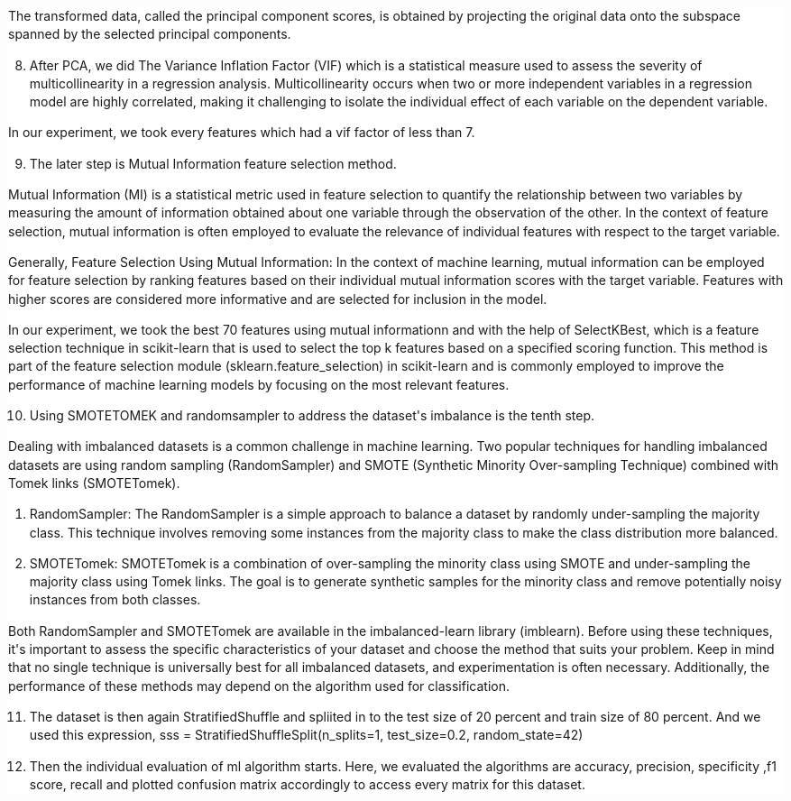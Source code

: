The transformed data, called the principal component scores, is obtained by projecting the original data onto the subspace spanned by the selected principal components.

8. After PCA, we did The Variance Inflation Factor (VIF) which is a statistical measure used to assess the severity of multicollinearity in a regression analysis. Multicollinearity occurs when two or more independent variables in a regression model are highly correlated, making it challenging to isolate the individual effect of each variable on the dependent variable.

In our experiment, we took every features which had a vif factor of less than 7.

9. The later step is Mutual Information feature selection method.
    
Mutual Information (MI) is a statistical metric used in feature selection to quantify the relationship between two variables by measuring the amount of information obtained about one variable through the observation of the other. In the context of feature selection, mutual information is often employed to evaluate the relevance of individual features with respect to the target variable.

Generally, Feature Selection Using Mutual Information:
In the context of machine learning, mutual information can be employed for feature selection by ranking features based on their individual mutual information scores with the target variable. Features with higher scores are considered more informative and are selected for inclusion in the model.

In our experiment, we took the best 70 features using mutual informationn and with the help of SelectKBest, which is a feature selection technique in scikit-learn that is used to select the top k features based on a specified scoring function. This method is part of the feature selection module (sklearn.feature_selection) in scikit-learn and is commonly employed to improve the performance of machine learning models by focusing on the most relevant features.

10. Using SMOTETOMEK and randomsampler to address the dataset's imbalance is the tenth step.
    
Dealing with imbalanced datasets is a common challenge in machine learning. Two popular techniques for handling imbalanced datasets are using random sampling (RandomSampler) and SMOTE (Synthetic Minority Over-sampling Technique) combined with Tomek links (SMOTETomek).

1. RandomSampler:
The RandomSampler is a simple approach to balance a dataset by randomly under-sampling the majority class. This technique involves removing some instances from the majority class to make the class distribution more balanced.

2. SMOTETomek:
SMOTETomek is a combination of over-sampling the minority class using SMOTE and under-sampling the majority class using Tomek links. The goal is to generate synthetic samples for the minority class and remove potentially noisy instances from both classes.

Both RandomSampler and SMOTETomek are available in the imbalanced-learn library (imblearn). Before using these techniques, it's important to assess the specific characteristics of your dataset and choose the method that suits your problem. Keep in mind that no single technique is universally best for all imbalanced datasets, and experimentation is often necessary. Additionally, the performance of these methods may depend on the algorithm used for classification.

11. The dataset is then again StratifiedShuffle and spliited in to the test size of 20 percent and train size of 80 percent. And we used this expression, sss = StratifiedShuffleSplit(n_splits=1, test_size=0.2, random_state=42)

12. Then the individual evaluation of ml algorithm starts. Here, we evaluated the algorithms are accuracy, precision, specificity ,f1 score, recall and plotted confusion matrix accordingly to access every matrix for this dataset.
